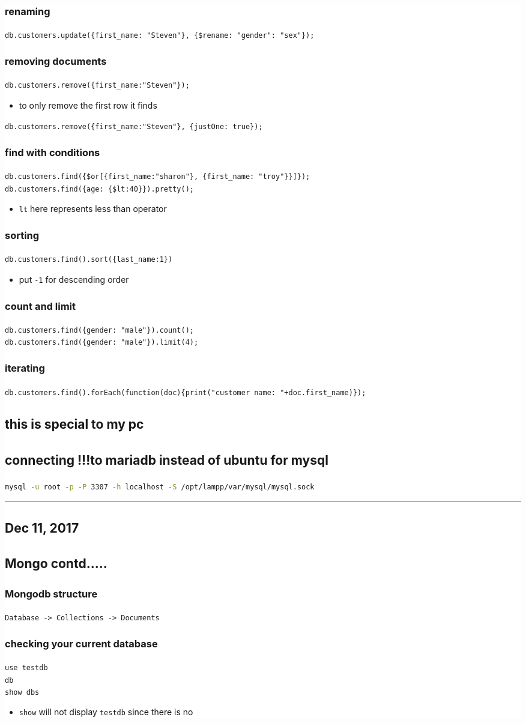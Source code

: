 ```
```
### renaming
```
db.customers.update({first_name: "Steven"}, {$rename: "gender": "sex"});
```
### removing documents
```
db.customers.remove({first_name:"Steven"});
```
- to only remove the first row it finds
```
db.customers.remove({first_name:"Steven"}, {justOne: true});
```

### find with conditions
```
db.customers.find({$or[{first_name:"sharon"}, {first_name: "troy"}}]});
db.customers.find({age: {$lt:40}}).pretty();
```
- ```lt``` here represents less than operator

### sorting
```
db.customers.find().sort({last_name:1})
```
- put ```-1``` for descending order

### count and limit
```
db.customers.find({gender: "male"}).count();
db.customers.find({gender: "male"}).limit(4);
```
### iterating
```
db.customers.find().forEach(function(doc){print("customer name: "+doc.first_name)});
```
## this is special to my pc
## connecting !!!to mariadb instead of ubuntu for mysql
```bash
mysql -u root -p -P 3307 -h localhost -S /opt/lampp/var/mysql/mysql.sock
``` 
----------

## Dec 11, 2017
## Mongo contd.....

### Mongodb structure
```
Database -> Collections -> Documents
```
### checking your current database
```
use testdb
db
show dbs
```
- ```show``` will not display ```testdb``` since there is no
